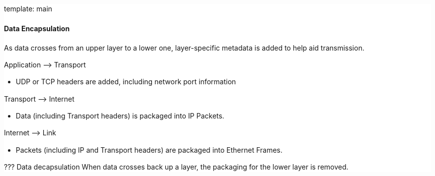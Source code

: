 template: main

#### Data Encapsulation

As data crosses from an upper layer to a lower one, layer-specific metadata is added to help aid transmission.

Application —> Transport
* UDP or TCP headers are added, including network port information

Transport —> Internet
* Data (including Transport headers) is packaged into IP Packets.

Internet —> Link
* Packets (including IP and Transport headers) are packaged into Ethernet Frames.

???
Data decapsulation
When data crosses back up a layer, the packaging for the lower layer is removed.
